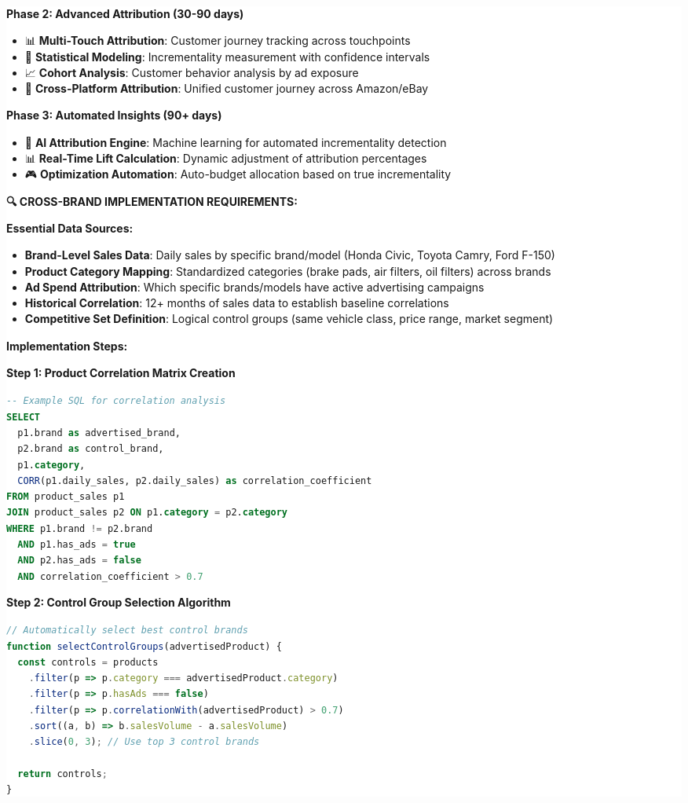 **Phase 2: Advanced Attribution (30-90 days)**  
* 📊 **Multi-Touch Attribution**: Customer journey tracking across touchpoints
* 🧮 **Statistical Modeling**: Incrementality measurement with confidence intervals
* 📈 **Cohort Analysis**: Customer behavior analysis by ad exposure
* 🎯 **Cross-Platform Attribution**: Unified customer journey across Amazon/eBay

**Phase 3: Automated Insights (90+ days)**
* 🤖 **AI Attribution Engine**: Machine learning for automated incrementality detection
* 📊 **Real-Time Lift Calculation**: Dynamic adjustment of attribution percentages
* 🎮 **Optimization Automation**: Auto-budget allocation based on true incrementality

**🔍 CROSS-BRAND IMPLEMENTATION REQUIREMENTS:**

**Essential Data Sources:**
* **Brand-Level Sales Data**: Daily sales by specific brand/model (Honda Civic, Toyota Camry, Ford F-150)
* **Product Category Mapping**: Standardized categories (brake pads, air filters, oil filters) across brands
* **Ad Spend Attribution**: Which specific brands/models have active advertising campaigns
* **Historical Correlation**: 12+ months of sales data to establish baseline correlations
* **Competitive Set Definition**: Logical control groups (same vehicle class, price range, market segment)

**Implementation Steps:**

**Step 1: Product Correlation Matrix Creation**
```sql
-- Example SQL for correlation analysis
SELECT 
  p1.brand as advertised_brand,
  p2.brand as control_brand,
  p1.category,
  CORR(p1.daily_sales, p2.daily_sales) as correlation_coefficient
FROM product_sales p1
JOIN product_sales p2 ON p1.category = p2.category 
WHERE p1.brand != p2.brand
  AND p1.has_ads = true 
  AND p2.has_ads = false
  AND correlation_coefficient > 0.7
```

**Step 2: Control Group Selection Algorithm**
```javascript
// Automatically select best control brands
function selectControlGroups(advertisedProduct) {
  const controls = products
    .filter(p => p.category === advertisedProduct.category)
    .filter(p => p.hasAds === false)
    .filter(p => p.correlationWith(advertisedProduct) > 0.7)
    .sort((a, b) => b.salesVolume - a.salesVolume)
    .slice(0, 3); // Use top 3 control brands
  
  return controls;
}
```
